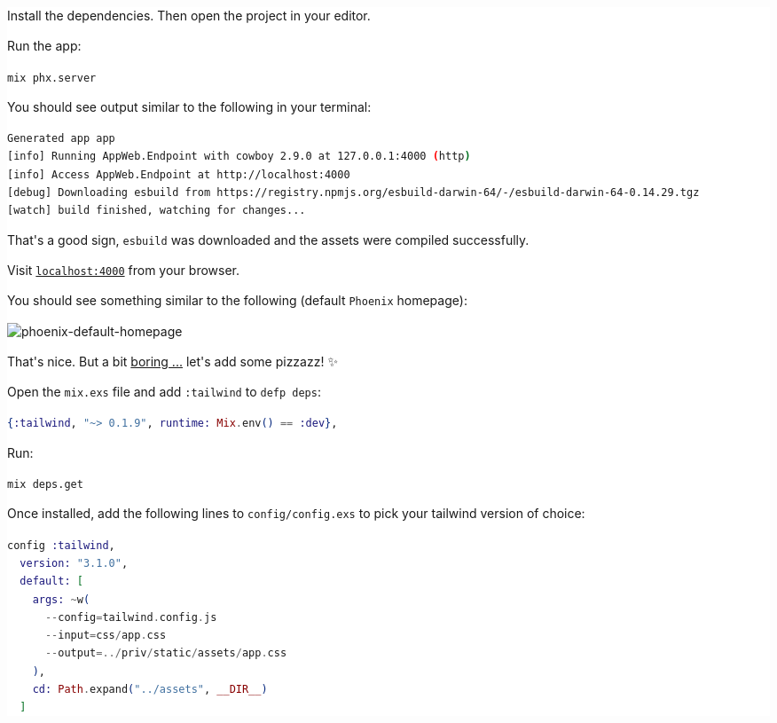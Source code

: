 Install the dependencies.
Then open the project in your editor.

Run the app:

```
mix phx.server
```

You should see output similar to the following in your terminal:

```sh
Generated app app
[info] Running AppWeb.Endpoint with cowboy 2.9.0 at 127.0.0.1:4000 (http)
[info] Access AppWeb.Endpoint at http://localhost:4000
[debug] Downloading esbuild from https://registry.npmjs.org/esbuild-darwin-64/-/esbuild-darwin-64-0.14.29.tgz
[watch] build finished, watching for changes...
```

That's a good sign, `esbuild` was downloaded
and the assets were compiled successfully.

Visit
[`localhost:4000`](http://localhost:4000)
from your browser.

You should see something similar to the following
(default `Phoenix` homepage):

![phoenix-default-homepage](https://user-images.githubusercontent.com/194400/174807257-34120dc5-723e-4b2c-9e8e-4b6f3aefca14.png)

That's nice. But a bit
[boring ...](https://www.google.com/search?q=boring+meme&source=lnms)
let's add some pizzazz! ✨

Open the `mix.exs` file and add `:tailwind` to `defp deps`:

```elixir
{:tailwind, "~> 0.1.9", runtime: Mix.env() == :dev},
```

Run:

```sh
mix deps.get
```

Once installed,
add the following lines to `config/config.exs`
to pick your tailwind version of choice:

```elixir
config :tailwind,
  version: "3.1.0",
  default: [
    args: ~w(
      --config=tailwind.config.js
      --input=css/app.css
      --output=../priv/static/assets/app.css
    ),
    cd: Path.expand("../assets", __DIR__)
  ]
```
